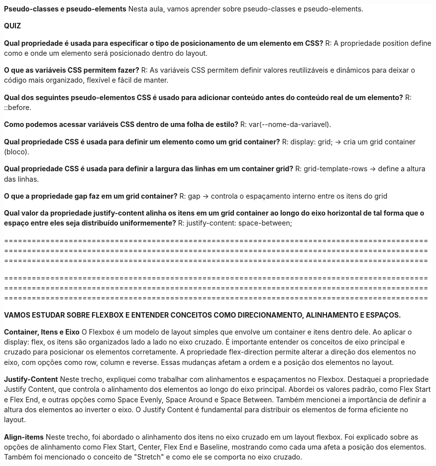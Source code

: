 **Pseudo-classes e pseudo-elements**
Nesta aula, vamos aprender sobre pseudo-classes e pseudo-elements.


**QUIZ**

**Qual propriedade é usada para especificar o tipo de posicionamento de um elemento em CSS?**
R: A propriedade position define como e onde um elemento será posicionado dentro do layout.

**O que as variáveis CSS permitem fazer?**
R: As variáveis CSS permitem definir valores reutilizáveis e dinâmicos para deixar o código mais organizado, flexível e fácil de manter.

**Qual dos seguintes pseudo-elementos CSS é usado para adicionar conteúdo antes do conteúdo real de um elemento?**
R: ::before.

**Como podemos acessar variáveis CSS dentro de uma folha de estilo?**
R: var(--nome-da-variavel).

**Qual propriedade CSS é usada para definir um elemento como um grid container?**
R: display: grid; → cria um grid container (bloco).

**Qual propriedade CSS é usada para definir a largura das linhas em um container grid?**
R: grid-template-rows → define a altura das linhas.

**O que a propriedade gap faz em um grid container?**
R: gap → controla o espaçamento interno entre os itens do grid

**Qual valor da propriedade justify-content alinha os itens em um grid container ao longo do eixo horizontal de tal forma que o espaço entre eles seja distribuído uniformemente?**
R: justify-content: space-between;

====================================================================================================================================================================================================================================================================================


====================================================================================================================================================================================================================================================================================

**VAMOS ESTUDAR SOBRE FLEXBOX E ENTENDER CONCEITOS COMO DIRECIONAMENTO, ALINHAMENTO E ESPAÇOS.**

**Container, Itens e Eixo**
O Flexbox é um modelo de layout simples que envolve um container e itens dentro dele. Ao aplicar o display: flex, os itens são organizados lado a lado no eixo cruzado. É importante entender os conceitos de eixo principal e cruzado para posicionar os elementos corretamente. A propriedade flex-direction permite alterar a direção dos elementos no eixo, com opções como row, column e reverse. Essas mudanças afetam a ordem e a posição dos elementos no layout.

**Justify-Content**
Neste trecho, expliquei como trabalhar com alinhamentos e espaçamentos no Flexbox. Destaquei a propriedade Justify Content, que controla o alinhamento dos elementos ao longo do eixo principal. Abordei os valores padrão, como Flex Start e Flex End, e outras opções como Space Evenly, Space Around e Space Between. Também mencionei a importância de definir a altura dos elementos ao inverter o eixo. O Justify Content é fundamental para distribuir os elementos de forma eficiente no layout.

**Align-items**
Neste trecho, foi abordado o alinhamento dos itens no eixo cruzado em um layout flexbox. Foi explicado sobre as opções de alinhamento como Flex Start, Center, Flex End e Baseline, mostrando como cada uma afeta a posição dos elementos. Também foi mencionado o conceito de "Stretch" e como ele se comporta no eixo cruzado.
